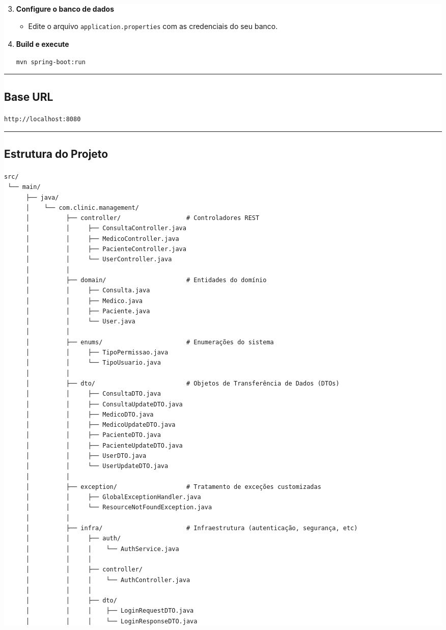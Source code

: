 3. **Configure o banco de dados**
   - Edite o arquivo `application.properties` com as credenciais do seu banco.

4. **Build e execute**
   ```bash
   mvn spring-boot:run
   ```

---

## Base URL

```plaintext
http://localhost:8080
```

---

## Estrutura do Projeto

```plaintext
src/
 └── main/
      ├── java/
      │    └── com.clinic.management/
      │          ├── controller/                  # Controladores REST
      │          │     ├── ConsultaController.java
      │          │     ├── MedicoController.java
      │          │     ├── PacienteController.java
      │          │     └── UserController.java
      │          │
      │          ├── domain/                      # Entidades do domínio
      │          │     ├── Consulta.java
      │          │     ├── Medico.java
      │          │     ├── Paciente.java
      │          │     └── User.java
      │          │
      │          ├── enums/                       # Enumerações do sistema
      │          │     ├── TipoPermissao.java
      │          │     └── TipoUsuario.java
      │          │
      │          ├── dto/                         # Objetos de Transferência de Dados (DTOs)
      │          │     ├── ConsultaDTO.java
      │          │     ├── ConsultaUpdateDTO.java
      │          │     ├── MedicoDTO.java
      │          │     ├── MedicoUpdateDTO.java
      │          │     ├── PacienteDTO.java
      │          │     ├── PacienteUpdateDTO.java
      │          │     ├── UserDTO.java
      │          │     └── UserUpdateDTO.java
      │          │
      │          ├── exception/                   # Tratamento de exceções customizadas
      │          │     ├── GlobalExceptionHandler.java
      │          │     └── ResourceNotFoundException.java
      │          │
      │          ├── infra/                       # Infraestrutura (autenticação, segurança, etc)
      │          │     ├── auth/
      │          │     │    └── AuthService.java
      │          │     │
      │          │     ├── controller/
      │          │     │    └── AuthController.java
      │          │     │
      │          │     ├── dto/
      │          │     │    ├── LoginRequestDTO.java
      │          │     │    └── LoginResponseDTO.java
```